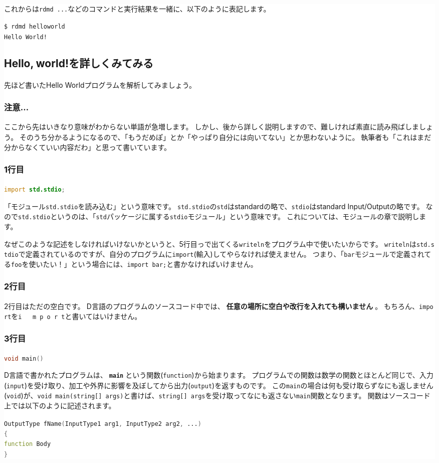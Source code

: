 これからは`rdmd ...`などのコマンドと実行結果を一緒に、以下のように表記します。

````
$ rdmd helloworld
Hello World!
````

## Hello, world!を詳しくみてみる

先ほど書いたHello Worldプログラムを解析してみましょう。

### 注意...

ここから先はいきなり意味がわからない単語が急増します。
しかし、後から詳しく説明しますので、難しければ素直に読み飛ばしましょう。
そのうち分かるようになるので、「もうだめぽ」とか「やっぱり自分には向いてない」とか思わないように。
執筆者も「これはまだ分からなくていい内容だわ」と思って書いています。


### 1行目

````d
import std.stdio;
````

「モジュール`std.stdio`を読み込む」という意味です。
`std.stdio`の`std`はstandardの略で、`stdio`はstandard Input/Outputの略です。
なので`std.stdio`というのは、「`std`パッケージに属する`stdio`モジュール」という意味です。
これについては、モジュールの章で説明します。

なぜこのような記述をしなければいけないかというと、5行目っで出てくる`writeln`をプログラム中で使いたいからです。
`writeln`は`std.stdio`で定義されているのですが、自分のプログラムに`import`(輸入)してやらなければ使えません。
つまり、「`bar`モジュールで定義されてる`foo`を使いたい！」という場合には、`import bar;`と書かなければいけません。


### 2行目

2行目はただの空白です。
D言語のプログラムのソースコード中では、 **任意の場所に空白や改行を入れても構いません** 。
もちろん、`import`を`i   m p o r t`と書いてはいけません。


### 3行目

````d
void main()
````

D言語で書かれたプログラムは、 **`main`** という関数(`function`)から始まります。
プログラムでの関数は数学の関数とほとんど同じで、入力(`input`)を受け取り、加工や外界に影響を及ぼしてから出力(`output`)を返すものです。
この`main`の場合は何も受け取らずなにも返しません(`void`)が、`void main(string[] args)`と書けば、`string[] args`を受け取ってなにも返さない`main`関数となります。
関数はソースコード上では以下のように記述されます。

````d
OutputType fName(InputType1 arg1, InputType2 arg2, ...)
{
function Body
}
````
